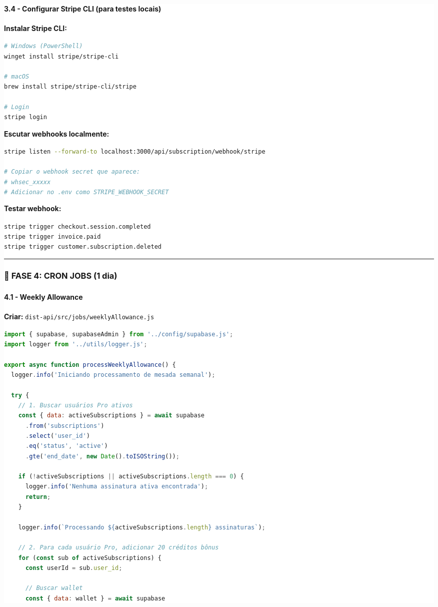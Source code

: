 
#### 3.4 - Configurar Stripe CLI (para testes locais)

**Instalar Stripe CLI:**
```bash
# Windows (PowerShell)
winget install stripe/stripe-cli

# macOS
brew install stripe/stripe-cli/stripe

# Login
stripe login
```

**Escutar webhooks localmente:**
```bash
stripe listen --forward-to localhost:3000/api/subscription/webhook/stripe

# Copiar o webhook secret que aparece:
# whsec_xxxxx
# Adicionar no .env como STRIPE_WEBHOOK_SECRET
```

**Testar webhook:**
```bash
stripe trigger checkout.session.completed
stripe trigger invoice.paid
stripe trigger customer.subscription.deleted
```

---

### 🔄 **FASE 4: CRON JOBS (1 dia)**

#### 4.1 - Weekly Allowance

**Criar:** `dist-api/src/jobs/weeklyAllowance.js`

```javascript
import { supabase, supabaseAdmin } from '../config/supabase.js';
import logger from '../utils/logger.js';

export async function processWeeklyAllowance() {
  logger.info('Iniciando processamento de mesada semanal');

  try {
    // 1. Buscar usuários Pro ativos
    const { data: activeSubscriptions } = await supabase
      .from('subscriptions')
      .select('user_id')
      .eq('status', 'active')
      .gte('end_date', new Date().toISOString());

    if (!activeSubscriptions || activeSubscriptions.length === 0) {
      logger.info('Nenhuma assinatura ativa encontrada');
      return;
    }

    logger.info(`Processando ${activeSubscriptions.length} assinaturas`);

    // 2. Para cada usuário Pro, adicionar 20 créditos bônus
    for (const sub of activeSubscriptions) {
      const userId = sub.user_id;

      // Buscar wallet
      const { data: wallet } = await supabase
```